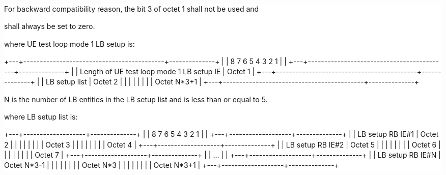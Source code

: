 For backward compatibility reason, the bit 3 of octet 1 shall not be
used and

shall always be set to zero.

where UE test loop mode 1 LB setup is:

+---+-------------------------------------------+--------------+
|   | 8 7 6 5 4 3 2 1                           |              |
+---+-------------------------------------------+--------------+
|   | Length of UE test loop mode 1 LB setup IE | Octet 1      |
+---+-------------------------------------------+--------------+
|   | LB setup list                             | Octet 2      |
|   |                                           |              |
|   |                                           | Octet N\*3+1 |
+---+-------------------------------------------+--------------+

N is the number of LB entities in the LB setup list and is less than or
equal to 5.

where LB setup list is:

+---+-------------------+--------------+
|   | 8 7 6 5 4 3 2 1   |              |
+---+-------------------+--------------+
|   | LB setup RB IE\#1 | Octet 2      |
|   |                   |              |
|   |                   | Octet 3      |
|   |                   |              |
|   |                   | Octet 4      |
+---+-------------------+--------------+
|   | LB setup RB IE\#2 | Octet 5      |
|   |                   |              |
|   |                   | Octet 6      |
|   |                   |              |
|   |                   | Octet 7      |
+---+-------------------+--------------+
|   | ...               |              |
+---+-------------------+--------------+
|   | LB setup RB IE\#N | Octet N\*3-1 |
|   |                   |              |
|   |                   | Octet N\*3   |
|   |                   |              |
|   |                   | Octet N\*3+1 |
+---+-------------------+--------------+
